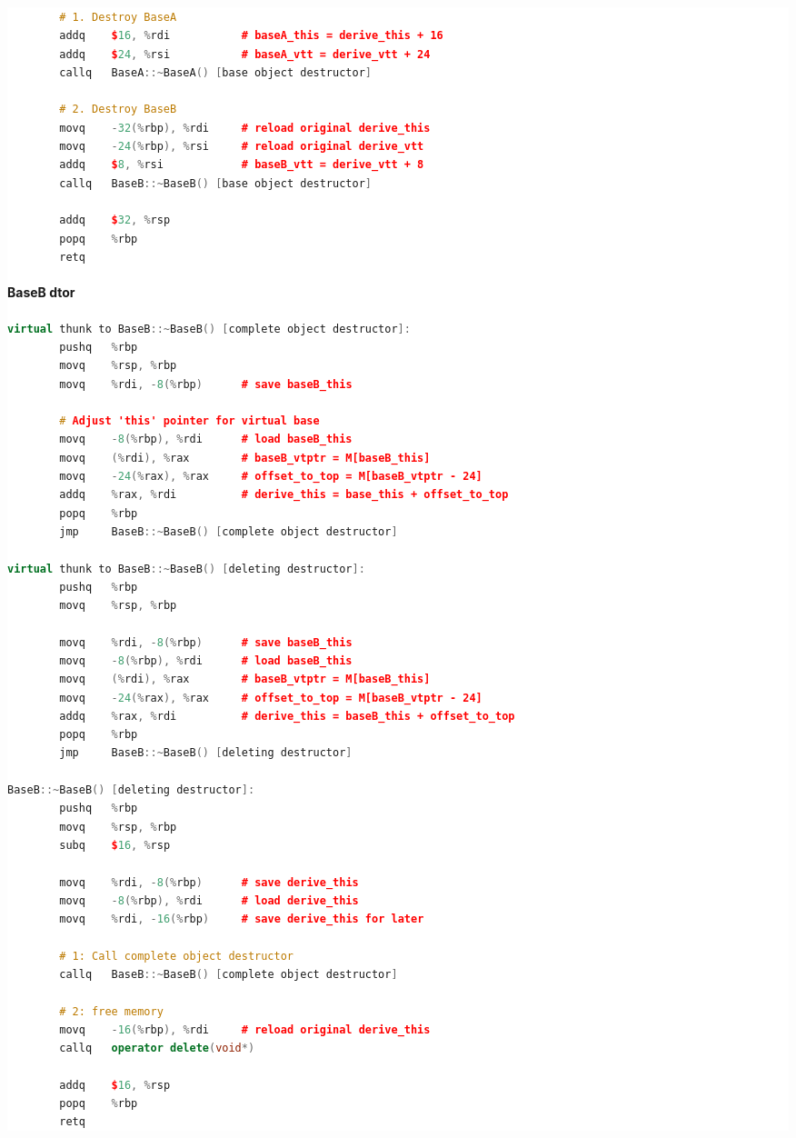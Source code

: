 ```cpp
        # 1. Destroy BaseA
        addq    $16, %rdi           # baseA_this = derive_this + 16
        addq    $24, %rsi           # baseA_vtt = derive_vtt + 24
        callq   BaseA::~BaseA() [base object destructor]

        # 2. Destroy BaseB
        movq    -32(%rbp), %rdi     # reload original derive_this
        movq    -24(%rbp), %rsi     # reload original derive_vtt
        addq    $8, %rsi            # baseB_vtt = derive_vtt + 8
        callq   BaseB::~BaseB() [base object destructor]

        addq    $32, %rsp
        popq    %rbp
        retq
```

#### BaseB dtor

```c++
virtual thunk to BaseB::~BaseB() [complete object destructor]:
        pushq   %rbp
        movq    %rsp, %rbp
        movq    %rdi, -8(%rbp)      # save baseB_this

        # Adjust 'this' pointer for virtual base
        movq    -8(%rbp), %rdi      # load baseB_this
        movq    (%rdi), %rax        # baseB_vtptr = M[baseB_this]
        movq    -24(%rax), %rax     # offset_to_top = M[baseB_vtptr - 24]
        addq    %rax, %rdi          # derive_this = base_this + offset_to_top
        popq    %rbp
        jmp     BaseB::~BaseB() [complete object destructor]

virtual thunk to BaseB::~BaseB() [deleting destructor]:
        pushq   %rbp
        movq    %rsp, %rbp

        movq    %rdi, -8(%rbp)      # save baseB_this
        movq    -8(%rbp), %rdi      # load baseB_this
        movq    (%rdi), %rax        # baseB_vtptr = M[baseB_this]
        movq    -24(%rax), %rax     # offset_to_top = M[baseB_vtptr - 24]
        addq    %rax, %rdi          # derive_this = baseB_this + offset_to_top
        popq    %rbp
        jmp     BaseB::~BaseB() [deleting destructor]

BaseB::~BaseB() [deleting destructor]:
        pushq   %rbp
        movq    %rsp, %rbp
        subq    $16, %rsp

        movq    %rdi, -8(%rbp)      # save derive_this
        movq    -8(%rbp), %rdi      # load derive_this
        movq    %rdi, -16(%rbp)     # save derive_this for later

        # 1: Call complete object destructor
        callq   BaseB::~BaseB() [complete object destructor]

        # 2: free memory
        movq    -16(%rbp), %rdi     # reload original derive_this
        callq   operator delete(void*)

        addq    $16, %rsp
        popq    %rbp
        retq
```